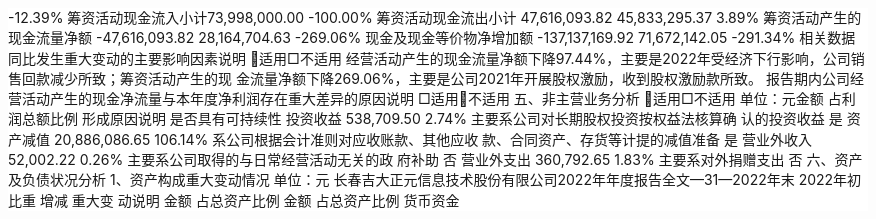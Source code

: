 -12.39%
筹资活动现金流入小计73,998,000.00
-100.00%
筹资活动现金流出小计
47,616,093.82
45,833,295.37
3.89%
筹资活动产生的现金流量净额
-47,616,093.82
28,164,704.63
-269.06%
现金及现金等价物净增加额
-137,137,169.92
71,672,142.05
-291.34%
相关数据同比发生重大变动的主要影响因素说明
适用□不适用
经营活动产生的现金流量净额下降97.44%，主要是2022年受经济下行影响，公司销售回款减少所致；筹资活动产生的现
金流量净额下降269.06%，主要是公司2021年开展股权激励，收到股权激励款所致。
报告期内公司经营活动产生的现金净流量与本年度净利润存在重大差异的原因说明
□适用不适用
五、非主营业务分析
适用□不适用
单位：元金额
占利润总额比例
形成原因说明
是否具有可持续性
投资收益
538,709.50
2.74%
主要系公司对长期股权投资按权益法核算确
认的投资收益
是
资产减值
20,886,086.65
106.14%
系公司根据会计准则对应收账款、其他应收
款、合同资产、存货等计提的减值准备
是
营业外收入
52,002.22
0.26%
主要系公司取得的与日常经营活动无关的政
府补助
否
营业外支出
360,792.65
1.83%
主要系对外捐赠支出
否
六、资产及负债状况分析
1、资产构成重大变动情况
单位：元
长春吉大正元信息技术股份有限公司2022年年度报告全文—31—2022年末
2022年初
比重
增减
重大变
动说明
金额
占总资产比例
金额
占总资产比例
货币资金